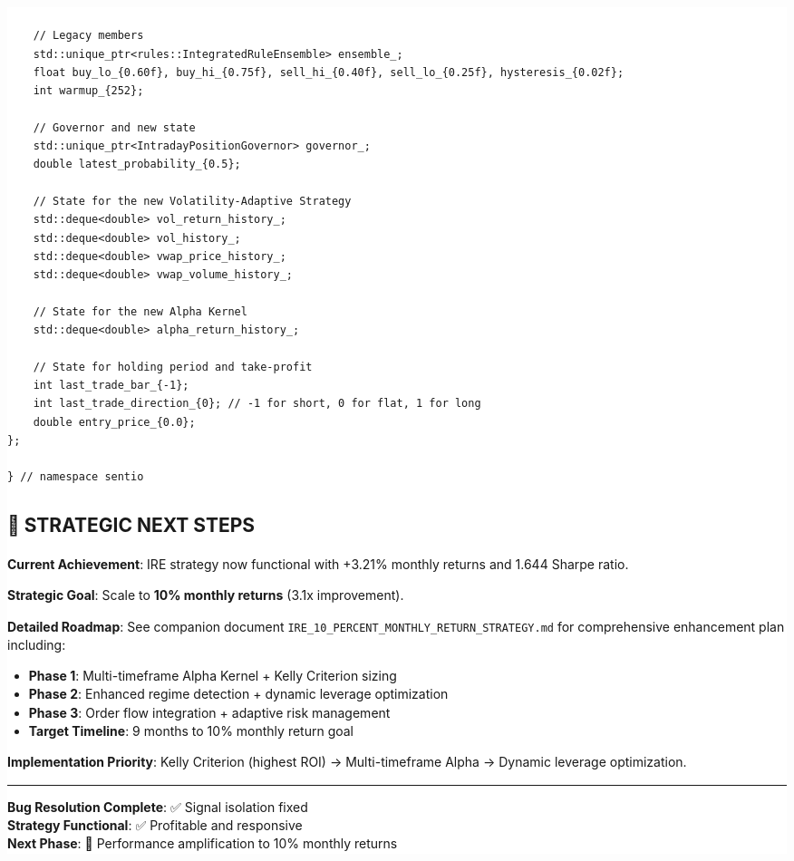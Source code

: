 ```text
    
    // Legacy members
    std::unique_ptr<rules::IntegratedRuleEnsemble> ensemble_;
    float buy_lo_{0.60f}, buy_hi_{0.75f}, sell_hi_{0.40f}, sell_lo_{0.25f}, hysteresis_{0.02f};
    int warmup_{252};
    
    // Governor and new state
    std::unique_ptr<IntradayPositionGovernor> governor_;
    double latest_probability_{0.5};

    // State for the new Volatility-Adaptive Strategy
    std::deque<double> vol_return_history_;
    std::deque<double> vol_history_;
    std::deque<double> vwap_price_history_;
    std::deque<double> vwap_volume_history_;
    
    // State for the new Alpha Kernel
    std::deque<double> alpha_return_history_;

    // State for holding period and take-profit
    int last_trade_bar_{-1};
    int last_trade_direction_{0}; // -1 for short, 0 for flat, 1 for long
    double entry_price_{0.0};
};

} // namespace sentio
```



## **🚀 STRATEGIC NEXT STEPS**

**Current Achievement**: IRE strategy now functional with +3.21% monthly returns and 1.644 Sharpe ratio.

**Strategic Goal**: Scale to **10% monthly returns** (3.1x improvement).

**Detailed Roadmap**: See companion document `IRE_10_PERCENT_MONTHLY_RETURN_STRATEGY.md` for comprehensive enhancement plan including:

- **Phase 1**: Multi-timeframe Alpha Kernel + Kelly Criterion sizing
- **Phase 2**: Enhanced regime detection + dynamic leverage optimization  
- **Phase 3**: Order flow integration + adaptive risk management
- **Target Timeline**: 9 months to 10% monthly return goal

**Implementation Priority**: Kelly Criterion (highest ROI) → Multi-timeframe Alpha → Dynamic leverage optimization.

---

**Bug Resolution Complete**: ✅ Signal isolation fixed  
**Strategy Functional**: ✅ Profitable and responsive  
**Next Phase**: 🎯 Performance amplification to 10% monthly returns
